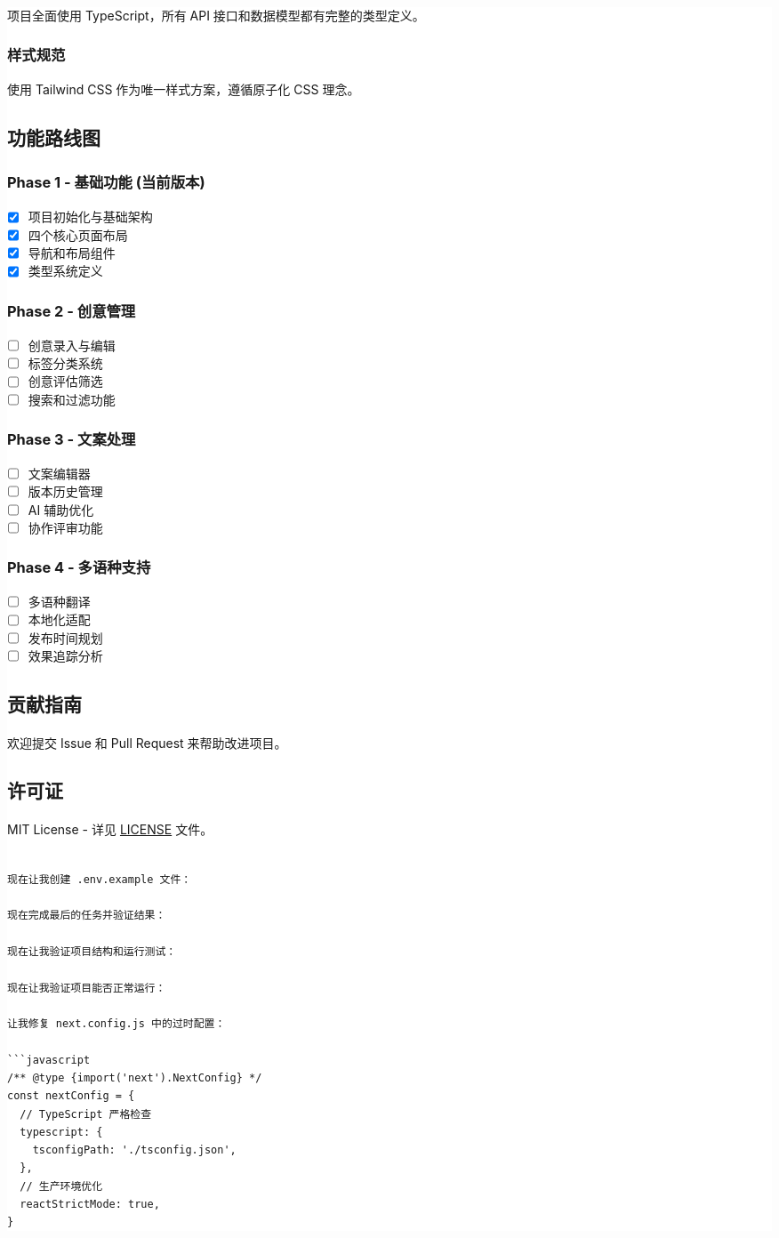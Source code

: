 项目全面使用 TypeScript，所有 API 接口和数据模型都有完整的类型定义。

### 样式规范

使用 Tailwind CSS 作为唯一样式方案，遵循原子化 CSS 理念。

## 功能路线图

### Phase 1 - 基础功能 (当前版本)
- [x] 项目初始化与基础架构
- [x] 四个核心页面布局
- [x] 导航和布局组件
- [x] 类型系统定义

### Phase 2 - 创意管理
- [ ] 创意录入与编辑
- [ ] 标签分类系统
- [ ] 创意评估筛选
- [ ] 搜索和过滤功能

### Phase 3 - 文案处理
- [ ] 文案编辑器
- [ ] 版本历史管理
- [ ] AI 辅助优化
- [ ] 协作评审功能

### Phase 4 - 多语种支持
- [ ] 多语种翻译
- [ ] 本地化适配
- [ ] 发布时间规划
- [ ] 效果追踪分析

## 贡献指南

欢迎提交 Issue 和 Pull Request 来帮助改进项目。

## 许可证

MIT License - 详见 [LICENSE](./LICENSE) 文件。

```

现在让我创建 .env.example 文件：

现在完成最后的任务并验证结果：

现在让我验证项目结构和运行测试：

现在让我验证项目能否正常运行：

让我修复 next.config.js 中的过时配置：

```javascript
/** @type {import('next').NextConfig} */
const nextConfig = {
  // TypeScript 严格检查
  typescript: {
    tsconfigPath: './tsconfig.json',
  },
  // 生产环境优化
  reactStrictMode: true,
}

```